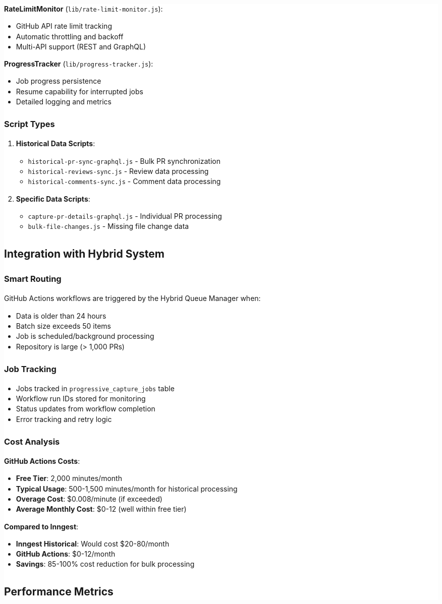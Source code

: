 **RateLimitMonitor** (`lib/rate-limit-monitor.js`):
- GitHub API rate limit tracking
- Automatic throttling and backoff
- Multi-API support (REST and GraphQL)

**ProgressTracker** (`lib/progress-tracker.js`):
- Job progress persistence
- Resume capability for interrupted jobs
- Detailed logging and metrics

### Script Types

1. **Historical Data Scripts**:
   - `historical-pr-sync-graphql.js` - Bulk PR synchronization
   - `historical-reviews-sync.js` - Review data processing
   - `historical-comments-sync.js` - Comment data processing

2. **Specific Data Scripts**:
   - `capture-pr-details-graphql.js` - Individual PR processing
   - `bulk-file-changes.js` - Missing file change data

## Integration with Hybrid System

### Smart Routing
GitHub Actions workflows are triggered by the Hybrid Queue Manager when:
- Data is older than 24 hours
- Batch size exceeds 50 items
- Job is scheduled/background processing
- Repository is large (> 1,000 PRs)

### Job Tracking
- Jobs tracked in `progressive_capture_jobs` table
- Workflow run IDs stored for monitoring
- Status updates from workflow completion
- Error tracking and retry logic

### Cost Analysis

**GitHub Actions Costs**:
- **Free Tier**: 2,000 minutes/month
- **Typical Usage**: 500-1,500 minutes/month for historical processing
- **Overage Cost**: $0.008/minute (if exceeded)
- **Average Monthly Cost**: $0-12 (well within free tier)

**Compared to Inngest**:
- **Inngest Historical**: Would cost $20-80/month
- **GitHub Actions**: $0-12/month
- **Savings**: 85-100% cost reduction for bulk processing

## Performance Metrics
